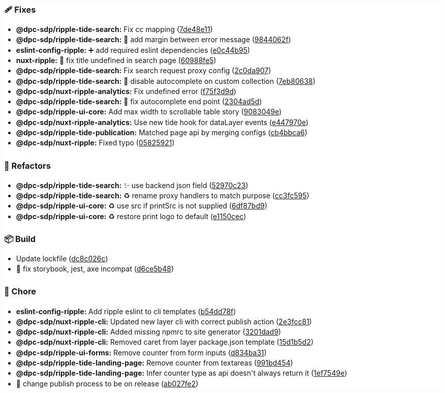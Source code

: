 ### 🩹 Fixes

  - **@dpc-sdp/ripple-tide-search:** Fix cc mapping ([7de48e11](https://github.com/dpc-sdp/ripple-framework/commit/7de48e11))
  - **@dpc-sdp/ripple-tide-search:** 💄  add margin between error message ([9844062f](https://github.com/dpc-sdp/ripple-framework/commit/9844062f))
  - **eslint-config-ripple:** ➕  add required eslint dependencies ([e0c44b95](https://github.com/dpc-sdp/ripple-framework/commit/e0c44b95))
  - **nuxt-ripple:** 🐛  fix title undefined in search page ([60988fe5](https://github.com/dpc-sdp/ripple-framework/commit/60988fe5))
  - **@dpc-sdp/ripple-tide-search:** Fix search request proxy config ([2c0da907](https://github.com/dpc-sdp/ripple-framework/commit/2c0da907))
  - **@dpc-sdp/ripple-tide-search:** 🐛  disable autocomplete on custom collection ([7eb80638](https://github.com/dpc-sdp/ripple-framework/commit/7eb80638))
  - **@dpc-sdp/nuxt-ripple-analytics:** Fix undefined error ([f75f3d9d](https://github.com/dpc-sdp/ripple-framework/commit/f75f3d9d))
  - **@dpc-sdp/ripple-tide-search:** 🐛  fix autocomplete end point ([2304ad5d](https://github.com/dpc-sdp/ripple-framework/commit/2304ad5d))
  - **@dpc-sdp/ripple-ui-core:** Add max width to scrollable table story ([9083049e](https://github.com/dpc-sdp/ripple-framework/commit/9083049e))
  - **@dpc-sdp/nuxt-ripple-analytics:** Use new tide hook for dataLayer events ([e447970e](https://github.com/dpc-sdp/ripple-framework/commit/e447970e))
  - **@dpc-sdp/ripple-tide-publication:** Matched page api by merging configs ([cb4bbca6](https://github.com/dpc-sdp/ripple-framework/commit/cb4bbca6))
  - **@dpc-sdp/nuxt-ripple:** Fixed typo ([05825921](https://github.com/dpc-sdp/ripple-framework/commit/05825921))

### 💅 Refactors

  - **@dpc-sdp/ripple-tide-search:** ✨  use backend json field ([52970c23](https://github.com/dpc-sdp/ripple-framework/commit/52970c23))
  - **@dpc-sdp/ripple-tide-search:** ♻️  rename proxy handlers to match purpose ([cc3fc595](https://github.com/dpc-sdp/ripple-framework/commit/cc3fc595))
  - **@dpc-sdp/ripple-ui-core:** ♻️  use src if printSrc is not supplied ([6df87bd9](https://github.com/dpc-sdp/ripple-framework/commit/6df87bd9))
  - **@dpc-sdp/ripple-ui-core:** ♻️  restore print logo to default ([e1150cec](https://github.com/dpc-sdp/ripple-framework/commit/e1150cec))

### 📦 Build

  - Update lockfile ([dc8c026c](https://github.com/dpc-sdp/ripple-framework/commit/dc8c026c))
  - 💚  fix storybook, jest, axe incompat ([d6ce5b48](https://github.com/dpc-sdp/ripple-framework/commit/d6ce5b48))

### 🏡 Chore

  - **eslint-config-ripple:** Add ripple eslint to cli templates ([b54dd78f](https://github.com/dpc-sdp/ripple-framework/commit/b54dd78f))
  - **@dpc-sdp/nuxt-ripple-cli:** Updated new layer cli with correct publish action ([2e3fcc81](https://github.com/dpc-sdp/ripple-framework/commit/2e3fcc81))
  - **@dpc-sdp/nuxt-ripple-cli:** Added missing npmrc to site generator ([3201dad9](https://github.com/dpc-sdp/ripple-framework/commit/3201dad9))
  - **@dpc-sdp/nuxt-ripple-cli:** Removed caret from layer package.json template ([15d1b5d2](https://github.com/dpc-sdp/ripple-framework/commit/15d1b5d2))
  - **@dpc-sdp/ripple-ui-forms:** Remove counter from form inputs ([d834ba31](https://github.com/dpc-sdp/ripple-framework/commit/d834ba31))
  - **@dpc-sdp/ripple-tide-landing-page:** Remove counter from textareas ([991bd454](https://github.com/dpc-sdp/ripple-framework/commit/991bd454))
  - **@dpc-sdp/ripple-tide-landing-page:** Infer counter type as api doesn't always return it ([1ef7549e](https://github.com/dpc-sdp/ripple-framework/commit/1ef7549e))
  - 🚀  change publish process to be on release ([ab027fe2](https://github.com/dpc-sdp/ripple-framework/commit/ab027fe2))
